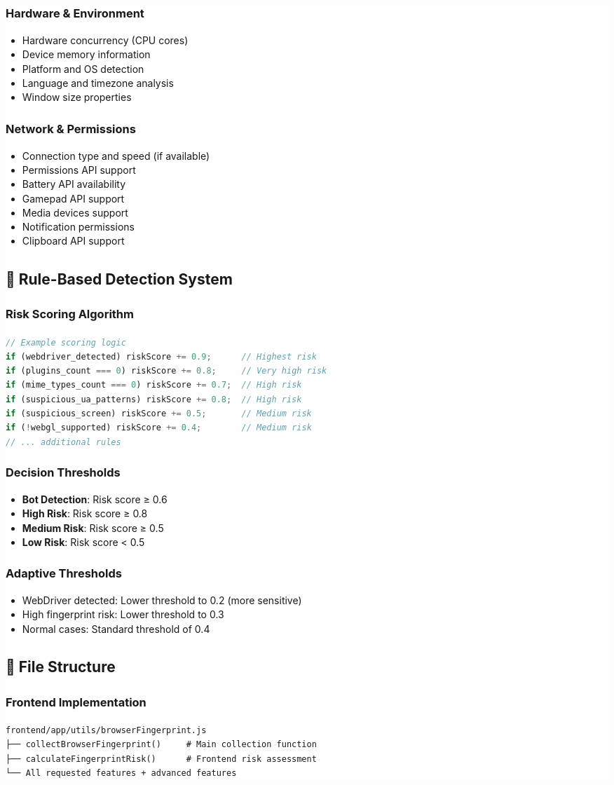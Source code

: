 ### Hardware & Environment
- Hardware concurrency (CPU cores)
- Device memory information
- Platform and OS detection
- Language and timezone analysis
- Window size properties

### Network & Permissions
- Connection type and speed (if available)
- Permissions API support
- Battery API availability
- Gamepad API support
- Media devices support
- Notification permissions
- Clipboard API support

## 🧠 Rule-Based Detection System

### Risk Scoring Algorithm
```javascript
// Example scoring logic
if (webdriver_detected) riskScore += 0.9;      // Highest risk
if (plugins_count === 0) riskScore += 0.8;     // Very high risk  
if (mime_types_count === 0) riskScore += 0.7;  // High risk
if (suspicious_ua_patterns) riskScore += 0.8;  // High risk
if (suspicious_screen) riskScore += 0.5;       // Medium risk
if (!webgl_supported) riskScore += 0.4;        // Medium risk
// ... additional rules
```

### Decision Thresholds
- **Bot Detection**: Risk score ≥ 0.6
- **High Risk**: Risk score ≥ 0.8
- **Medium Risk**: Risk score ≥ 0.5
- **Low Risk**: Risk score < 0.5

### Adaptive Thresholds
- WebDriver detected: Lower threshold to 0.2 (more sensitive)
- High fingerprint risk: Lower threshold to 0.3
- Normal cases: Standard threshold of 0.4

## 📁 File Structure

### Frontend Implementation
```
frontend/app/utils/browserFingerprint.js
├── collectBrowserFingerprint()     # Main collection function
├── calculateFingerprintRisk()      # Frontend risk assessment
└── All requested features + advanced features
```
